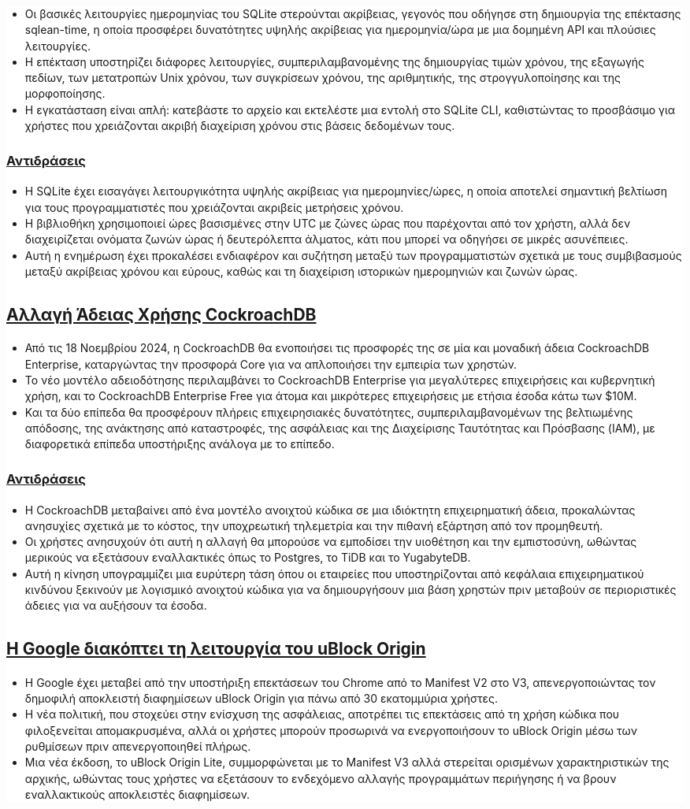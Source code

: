 - Οι βασικές λειτουργίες ημερομηνίας του SQLite στερούνται ακρίβειας, γεγονός που οδήγησε στη δημιουργία της επέκτασης sqlean-time, η οποία προσφέρει δυνατότητες υψηλής ακρίβειας για ημερομηνία/ώρα με μια δομημένη API και πλούσιες λειτουργίες.
- Η επέκταση υποστηρίζει διάφορες λειτουργίες, συμπεριλαμβανομένης της δημιουργίας τιμών χρόνου, της εξαγωγής πεδίων, των μετατροπών Unix χρόνου, των συγκρίσεων χρόνου, της αριθμητικής, της στρογγυλοποίησης και της μορφοποίησης.
- Η εγκατάσταση είναι απλή: κατεβάστε το αρχείο και εκτελέστε μια εντολή στο SQLite CLI, καθιστώντας το προσβάσιμο για χρήστες που χρειάζονται ακριβή διαχείριση χρόνου στις βάσεις δεδομένων τους.

### [Αντιδράσεις](https://news.ycombinator.com/item?id=41254740)

- Η SQLite έχει εισαγάγει λειτουργικότητα υψηλής ακρίβειας για ημερομηνίες/ώρες, η οποία αποτελεί σημαντική βελτίωση για τους προγραμματιστές που χρειάζονται ακριβείς μετρήσεις χρόνου.
- Η βιβλιοθήκη χρησιμοποιεί ώρες βασισμένες στην UTC με ζώνες ώρας που παρέχονται από τον χρήστη, αλλά δεν διαχειρίζεται ονόματα ζωνών ώρας ή δευτερόλεπτα άλματος, κάτι που μπορεί να οδηγήσει σε μικρές ασυνέπειες.
- Αυτή η ενημέρωση έχει προκαλέσει ενδιαφέρον και συζήτηση μεταξύ των προγραμματιστών σχετικά με τους συμβιβασμούς μεταξύ ακρίβειας χρόνου και εύρους, καθώς και τη διαχείριση ιστορικών ημερομηνιών και ζωνών ώρας.

## [Αλλαγή Άδειας Χρήσης CockroachDB](https://www.cockroachlabs.com/enterprise-license-update/)

- Από τις 18 Νοεμβρίου 2024, η CockroachDB θα ενοποιήσει τις προσφορές της σε μία και μοναδική άδεια CockroachDB Enterprise, καταργώντας την προσφορά Core για να απλοποιήσει την εμπειρία των χρηστών.
- Το νέο μοντέλο αδειοδότησης περιλαμβάνει το CockroachDB Enterprise για μεγαλύτερες επιχειρήσεις και κυβερνητική χρήση, και το CockroachDB Enterprise Free για άτομα και μικρότερες επιχειρήσεις με ετήσια έσοδα κάτω των $10M.
- Και τα δύο επίπεδα θα προσφέρουν πλήρεις επιχειρησιακές δυνατότητες, συμπεριλαμβανομένων της βελτιωμένης απόδοσης, της ανάκτησης από καταστροφές, της ασφάλειας και της Διαχείρισης Ταυτότητας και Πρόσβασης (IAM), με διαφορετικά επίπεδα υποστήριξης ανάλογα με το επίπεδο.

### [Αντιδράσεις](https://news.ycombinator.com/item?id=41256222)

- Η CockroachDB μεταβαίνει από ένα μοντέλο ανοιχτού κώδικα σε μια ιδιόκτητη επιχειρηματική άδεια, προκαλώντας ανησυχίες σχετικά με το κόστος, την υποχρεωτική τηλεμετρία και την πιθανή εξάρτηση από τον προμηθευτή.
- Οι χρήστες ανησυχούν ότι αυτή η αλλαγή θα μπορούσε να εμποδίσει την υιοθέτηση και την εμπιστοσύνη, ωθώντας μερικούς να εξετάσουν εναλλακτικές όπως το Postgres, το TiDB και το YugabyteDB.
- Αυτή η κίνηση υπογραμμίζει μια ευρύτερη τάση όπου οι εταιρείες που υποστηρίζονται από κεφάλαια επιχειρηματικού κινδύνου ξεκινούν με λογισμικό ανοιχτού κώδικα για να δημιουργήσουν μια βάση χρηστών πριν μεταβούν σε περιοριστικές άδειες για να αυξήσουν τα έσοδα.

## [Η Google διακόπτει τη λειτουργία του uBlock Origin](https://www.windowscentral.com/software-apps/browsing/google-pulls-the-plug-on-ublock-origin)

- Η Google έχει μεταβεί από την υποστήριξη επεκτάσεων του Chrome από το Manifest V2 στο V3, απενεργοποιώντας τον δημοφιλή αποκλειστή διαφημίσεων uBlock Origin για πάνω από 30 εκατομμύρια χρήστες.
- Η νέα πολιτική, που στοχεύει στην ενίσχυση της ασφάλειας, αποτρέπει τις επεκτάσεις από τη χρήση κώδικα που φιλοξενείται απομακρυσμένα, αλλά οι χρήστες μπορούν προσωρινά να ενεργοποιήσουν το uBlock Origin μέσω των ρυθμίσεων πριν απενεργοποιηθεί πλήρως.
- Μια νέα έκδοση, το uBlock Origin Lite, συμμορφώνεται με το Manifest V3 αλλά στερείται ορισμένων χαρακτηριστικών της αρχικής, ωθώντας τους χρήστες να εξετάσουν το ενδεχόμενο αλλαγής προγραμμάτων περιήγησης ή να βρουν εναλλακτικούς αποκλειστές διαφημίσεων.
